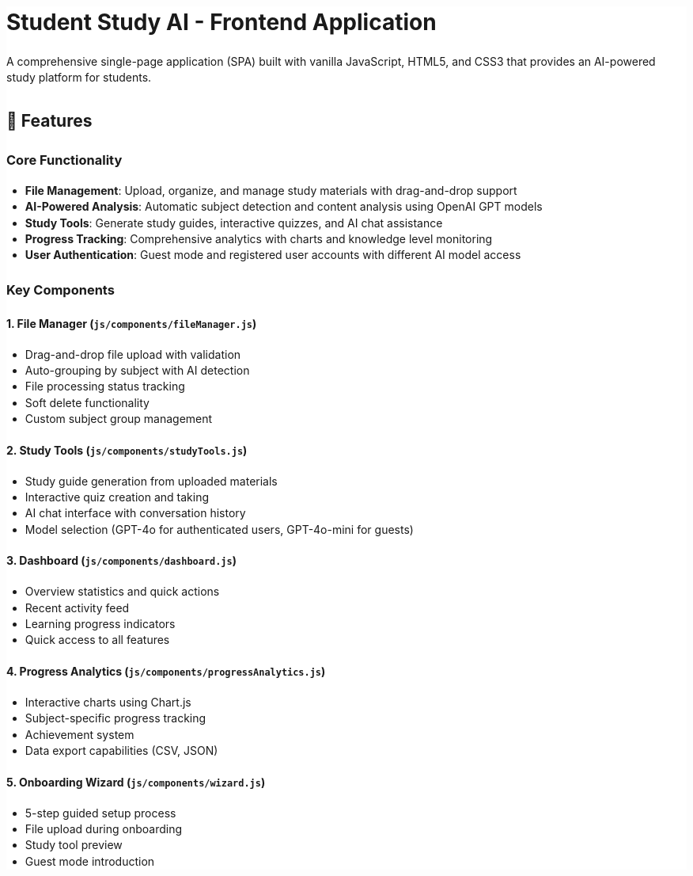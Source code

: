 # Student Study AI - Frontend Application

A comprehensive single-page application (SPA) built with vanilla JavaScript, HTML5, and CSS3 that provides an AI-powered study platform for students.

## 🚀 Features

### Core Functionality

- **File Management**: Upload, organize, and manage study materials with drag-and-drop support
- **AI-Powered Analysis**: Automatic subject detection and content analysis using OpenAI GPT models
- **Study Tools**: Generate study guides, interactive quizzes, and AI chat assistance
- **Progress Tracking**: Comprehensive analytics with charts and knowledge level monitoring
- **User Authentication**: Guest mode and registered user accounts with different AI model access

### Key Components

#### 1. File Manager (`js/components/fileManager.js`)

- Drag-and-drop file upload with validation
- Auto-grouping by subject with AI detection
- File processing status tracking
- Soft delete functionality
- Custom subject group management

#### 2. Study Tools (`js/components/studyTools.js`)

- Study guide generation from uploaded materials
- Interactive quiz creation and taking
- AI chat interface with conversation history
- Model selection (GPT-4o for authenticated users, GPT-4o-mini for guests)

#### 3. Dashboard (`js/components/dashboard.js`)

- Overview statistics and quick actions
- Recent activity feed
- Learning progress indicators
- Quick access to all features

#### 4. Progress Analytics (`js/components/progressAnalytics.js`)

- Interactive charts using Chart.js
- Subject-specific progress tracking
- Achievement system
- Data export capabilities (CSV, JSON)

#### 5. Onboarding Wizard (`js/components/wizard.js`)

- 5-step guided setup process
- File upload during onboarding
- Study tool preview
- Guest mode introduction
